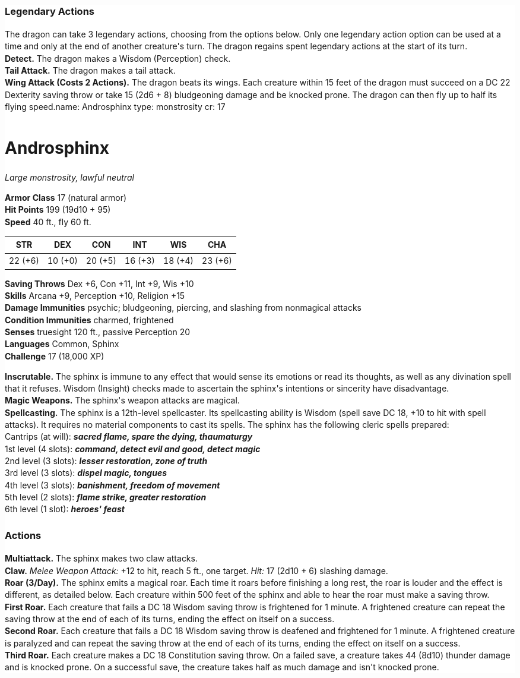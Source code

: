 ### Legendary Actions 
The dragon can take 3 legendary actions, choosing from the options below. Only one legendary action option can be used at a time and only at the end of another creature's turn. The dragon regains spent legendary actions at the start of its turn.    
**Detect.** The dragon makes a Wisdom (Perception) check.    
**Tail Attack.** The dragon makes a tail attack.    
**Wing Attack (Costs 2 Actions).** The dragon beats its wings. Each creature within 15 feet of the dragon must succeed on a DC 22 Dexterity saving throw or take 15 (2d6 + 8) bludgeoning damage and be knocked prone. The dragon can then fly up to half its flying speed.name: Androsphinx
type: monstrosity
cr: 17

# Androsphinx 
_Large monstrosity, lawful neutral_

**Armor Class** 17 (natural armor)    
**Hit Points** 199 (19d10 + 95)    
**Speed** 40 ft., fly 60 ft. 

| STR     | DEX     | CON     | INT     | WIS     | CHA     |
|---------|---------|---------|---------|---------|---------|
| 22 (+6) | 10 (+0) | 20 (+5) | 16 (+3) | 18 (+4) | 23 (+6) |

**Saving Throws** Dex +6, Con +11, Int +9, Wis +10    
**Skills** Arcana +9, Perception +10, Religion +15    
**Damage Immunities** psychic; bludgeoning, piercing, and slashing from nonmagical attacks    
**Condition Immunities** charmed, frightened    
**Senses** truesight 120 ft., passive Perception 20    
**Languages** Common, Sphinx    
**Challenge** 17 (18,000 XP) 

**Inscrutable.** The sphinx is immune to any effect that would sense its emotions or read its thoughts, as well as any divination spell that it refuses. Wisdom (Insight) checks made to ascertain the sphinx's intentions or sincerity have disadvantage.    
**Magic Weapons.** The sphinx's weapon attacks are magical.    
**Spellcasting.** The sphinx is a 12th-level spellcaster. Its spellcasting ability is Wisdom (spell save DC 18, +10 to hit with spell attacks). It requires no material components to cast its spells. The sphinx has the following cleric spells prepared:    
Cantrips (at will): **_sacred flame, spare the dying, thaumaturgy_**    
1st level (4 slots): **_command, detect evil and good, detect magic_**    
2nd level (3 slots): **_lesser restoration, zone of truth_**    
3rd level (3 slots): **_dispel magic, tongues_**    
4th level (3 slots): **_banishment, freedom of movement_**    
5th level (2 slots): **_flame strike, greater restoration_**    
6th level (1 slot): **_heroes' feast_** 

### Actions 
**Multiattack.** The sphinx makes two claw attacks.    
**Claw.** _Melee Weapon Attack:_ +12 to hit, reach 5 ft., one target. _Hit:_ 17 (2d10 + 6) slashing damage.    
**Roar (3/Day).** The sphinx emits a magical roar. Each time it roars before finishing a long rest, the roar is louder and the effect is different, as detailed below. Each creature within 500 feet of the sphinx and able to hear the roar must make a saving throw.    
**First Roar.** Each creature that fails a DC 18 Wisdom saving throw is frightened for 1 minute. A frightened creature can repeat the saving throw at the end of each of its turns, ending the effect on itself on a success.    
**Second Roar.** Each creature that fails a DC 18 Wisdom saving throw is deafened and frightened for 1 minute. A frightened creature is paralyzed and can repeat the saving throw at the end of each of its turns, ending the effect on itself on a success.    
**Third Roar.** Each creature makes a DC 18 Constitution saving throw. On a failed save, a creature takes 44 (8d10) thunder damage and is knocked prone. On a successful save, the creature takes half as much damage and isn't knocked prone. 
